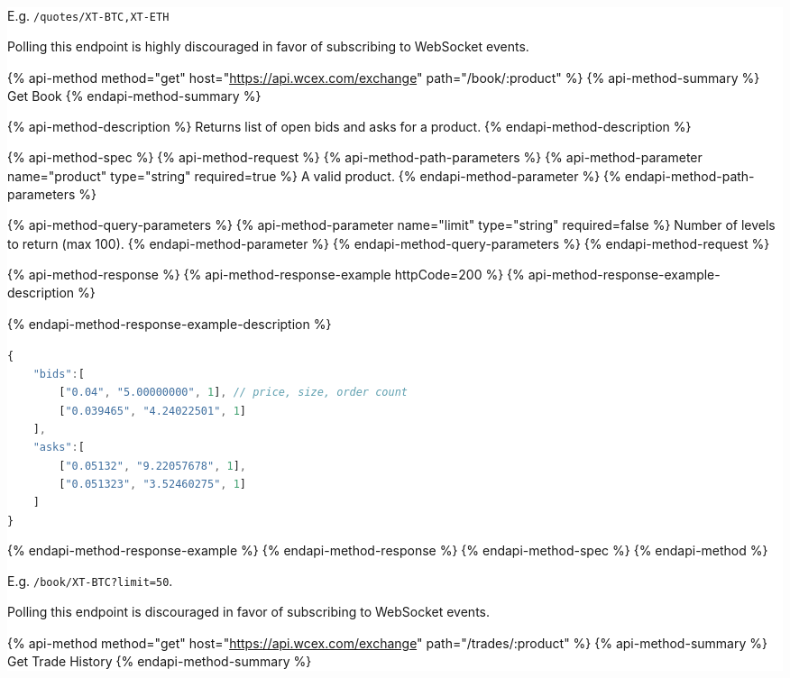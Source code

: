 E.g. `/quotes/XT-BTC,XT-ETH`

Polling this endpoint is highly discouraged in favor of subscribing to WebSocket events.

{% api-method method="get" host="https://api.wcex.com/exchange" path="/book/:product" %}
{% api-method-summary %}
Get Book
{% endapi-method-summary %}

{% api-method-description %}
Returns list of open bids and asks for a product.
{% endapi-method-description %}

{% api-method-spec %}
{% api-method-request %}
{% api-method-path-parameters %}
{% api-method-parameter name="product" type="string" required=true %}
A valid product.
{% endapi-method-parameter %}
{% endapi-method-path-parameters %}

{% api-method-query-parameters %}
{% api-method-parameter name="limit" type="string" required=false %}
Number of levels to return \(max 100\).
{% endapi-method-parameter %}
{% endapi-method-query-parameters %}
{% endapi-method-request %}

{% api-method-response %}
{% api-method-response-example httpCode=200 %}
{% api-method-response-example-description %}

{% endapi-method-response-example-description %}

```javascript
{
    "bids":[
        ["0.04", "5.00000000", 1], // price, size, order count
        ["0.039465", "4.24022501", 1]
    ],
    "asks":[
        ["0.05132", "9.22057678", 1],
        ["0.051323", "3.52460275", 1]
    ]
}
```
{% endapi-method-response-example %}
{% endapi-method-response %}
{% endapi-method-spec %}
{% endapi-method %}

E.g. `/book/XT-BTC?limit=50`.

Polling this endpoint is discouraged in favor of subscribing to WebSocket events.

{% api-method method="get" host="https://api.wcex.com/exchange" path="/trades/:product" %}
{% api-method-summary %}
Get Trade History
{% endapi-method-summary %}

